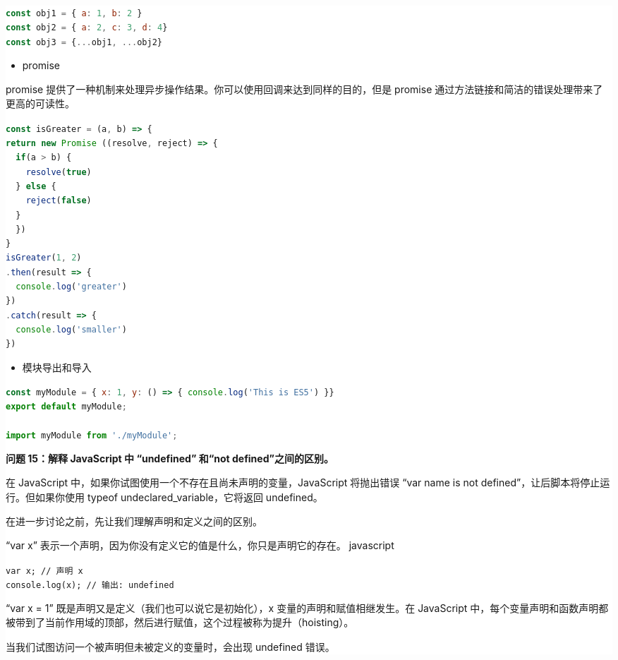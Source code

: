 ```javascript
const obj1 = { a: 1, b: 2 }
const obj2 = { a: 2, c: 3, d: 4}
const obj3 = {...obj1, ...obj2}
```

*   promise
    

promise 提供了一种机制来处理异步操作结果。你可以使用回调来达到同样的目的，但是 promise 通过方法链接和简洁的错误处理带来了更高的可读性。

```javascript
const isGreater = (a, b) => {
return new Promise ((resolve, reject) => {
  if(a > b) {
    resolve(true)
  } else {
    reject(false)
  }
  })
}
isGreater(1, 2)
.then(result => {
  console.log('greater')
})
.catch(result => {
  console.log('smaller')
})
```

*   模块导出和导入
    

```javascript
const myModule = { x: 1, y: () => { console.log('This is ES5') }}
export default myModule;

import myModule from './myModule';
```

**问题 15：解释 JavaScript 中 “undefined” 和“not defined”之间的区别。**


在 JavaScript 中，如果你试图使用一个不存在且尚未声明的变量，JavaScript 将抛出错误 “var name is not defined”，让后脚本将停止运行。但如果你使用 typeof undeclared\_variable，它将返回 undefined。

在进一步讨论之前，先让我们理解声明和定义之间的区别。

“var x” 表示一个声明，因为你没有定义它的值是什么，你只是声明它的存在。
javascript
```
var x; // 声明 x
console.log(x); // 输出: undefined
```

“var x = 1” 既是声明又是定义（我们也可以说它是初始化），x 变量的声明和赋值相继发生。在 JavaScript 中，每个变量声明和函数声明都被带到了当前作用域的顶部，然后进行赋值，这个过程被称为提升（hoisting）。

当我们试图访问一个被声明但未被定义的变量时，会出现 undefined 错误。
